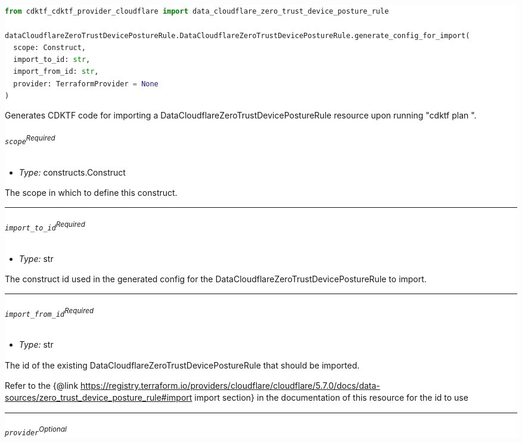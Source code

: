 ```python
from cdktf_cdktf_provider_cloudflare import data_cloudflare_zero_trust_device_posture_rule

dataCloudflareZeroTrustDevicePostureRule.DataCloudflareZeroTrustDevicePostureRule.generate_config_for_import(
  scope: Construct,
  import_to_id: str,
  import_from_id: str,
  provider: TerraformProvider = None
)
```

Generates CDKTF code for importing a DataCloudflareZeroTrustDevicePostureRule resource upon running "cdktf plan <stack-name>".

###### `scope`<sup>Required</sup> <a name="scope" id="@cdktf/provider-cloudflare.dataCloudflareZeroTrustDevicePostureRule.DataCloudflareZeroTrustDevicePostureRule.generateConfigForImport.parameter.scope"></a>

- *Type:* constructs.Construct

The scope in which to define this construct.

---

###### `import_to_id`<sup>Required</sup> <a name="import_to_id" id="@cdktf/provider-cloudflare.dataCloudflareZeroTrustDevicePostureRule.DataCloudflareZeroTrustDevicePostureRule.generateConfigForImport.parameter.importToId"></a>

- *Type:* str

The construct id used in the generated config for the DataCloudflareZeroTrustDevicePostureRule to import.

---

###### `import_from_id`<sup>Required</sup> <a name="import_from_id" id="@cdktf/provider-cloudflare.dataCloudflareZeroTrustDevicePostureRule.DataCloudflareZeroTrustDevicePostureRule.generateConfigForImport.parameter.importFromId"></a>

- *Type:* str

The id of the existing DataCloudflareZeroTrustDevicePostureRule that should be imported.

Refer to the {@link https://registry.terraform.io/providers/cloudflare/cloudflare/5.7.0/docs/data-sources/zero_trust_device_posture_rule#import import section} in the documentation of this resource for the id to use

---

###### `provider`<sup>Optional</sup> <a name="provider" id="@cdktf/provider-cloudflare.dataCloudflareZeroTrustDevicePostureRule.DataCloudflareZeroTrustDevicePostureRule.generateConfigForImport.parameter.provider"></a>
